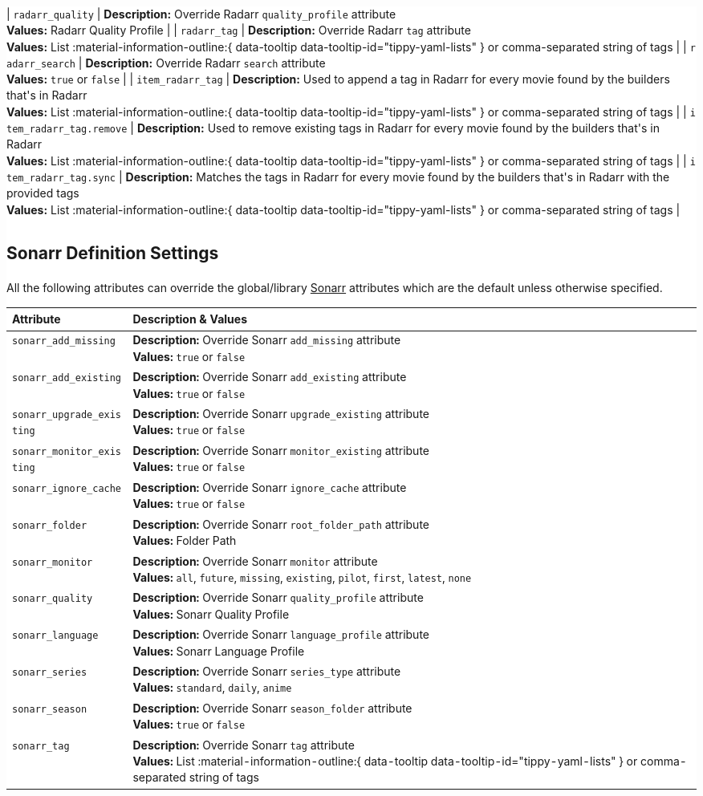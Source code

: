 | `radarr_quality`          | **Description:** Override Radarr `quality_profile` attribute<br>**Values:** Radarr Quality Profile                                                                                                                                                                |
| `radarr_tag`              | **Description:** Override Radarr `tag` attribute<br>**Values:** List :material-information-outline:{ data-tooltip data-tooltip-id="tippy-yaml-lists" } or comma-separated string of tags                                                                          |
| `radarr_search`           | **Description:** Override Radarr `search` attribute<br>**Values:** `true` or `false`                                                                                                                                                                              |
| `item_radarr_tag`         | **Description:** Used to append a tag in Radarr for every movie found by the builders that's in Radarr<br>**Values:** List :material-information-outline:{ data-tooltip data-tooltip-id="tippy-yaml-lists" } or comma-separated string of tags                    |
| `item_radarr_tag.remove`  | **Description:** Used to remove existing tags in Radarr for every movie found by the builders that's in Radarr<br>**Values:** List :material-information-outline:{ data-tooltip data-tooltip-id="tippy-yaml-lists" } or comma-separated string of tags            |
| `item_radarr_tag.sync`    | **Description:** Matches the tags in Radarr for every movie found by the builders that's in Radarr with the provided tags<br>**Values:** List :material-information-outline:{ data-tooltip data-tooltip-id="tippy-yaml-lists" } or comma-separated string of tags |

## Sonarr Definition Settings

All the following attributes can override the global/library [Sonarr](../config/sonarr.md) attributes which are the default unless otherwise specified.

| Attribute                 | Description & Values                                                                                                                                                                                                                                               |
|:--------------------------|:-------------------------------------------------------------------------------------------------------------------------------------------------------------------------------------------------------------------------------------------------------------------|
| `sonarr_add_missing`      | **Description:** Override Sonarr `add_missing` attribute<br>**Values:** `true` or `false`                                                                                                                                                                          |
| `sonarr_add_existing`     | **Description:** Override Sonarr `add_existing` attribute<br>**Values:** `true` or `false`                                                                                                                                                                         |
| `sonarr_upgrade_existing` | **Description:** Override Sonarr `upgrade_existing` attribute<br>**Values:** `true` or `false`                                                                                                                                                                     |
| `sonarr_monitor_existing` | **Description:** Override Sonarr `monitor_existing` attribute<br>**Values:** `true` or `false`                                                                                                                                                                     |
| `sonarr_ignore_cache`     | **Description:** Override Sonarr `ignore_cache` attribute<br>**Values:** `true` or `false`                                                                                                                                                                         |
| `sonarr_folder`           | **Description:** Override Sonarr `root_folder_path` attribute<br>**Values:** Folder Path                                                                                                                                                                           |
| `sonarr_monitor`          | **Description:** Override Sonarr `monitor` attribute<br>**Values:** `all`, `future`, `missing`, `existing`, `pilot`, `first`, `latest`, `none`                                                                                                                     |
| `sonarr_quality`          | **Description:** Override Sonarr `quality_profile` attribute<br>**Values:** Sonarr Quality Profile                                                                                                                                                                 |
| `sonarr_language`         | **Description:** Override Sonarr `language_profile` attribute<br>**Values:** Sonarr Language Profile                                                                                                                                                               |
| `sonarr_series`           | **Description:** Override Sonarr `series_type` attribute<br>**Values:** `standard`, `daily`, `anime`                                                                                                                                                               |
| `sonarr_season`           | **Description:** Override Sonarr `season_folder` attribute<br>**Values:** `true` or `false`                                                                                                                                                                        |
| `sonarr_tag`              | **Description:** Override Sonarr `tag` attribute<br>**Values:** List :material-information-outline:{ data-tooltip data-tooltip-id="tippy-yaml-lists" } or comma-separated string of tags                                                                           |